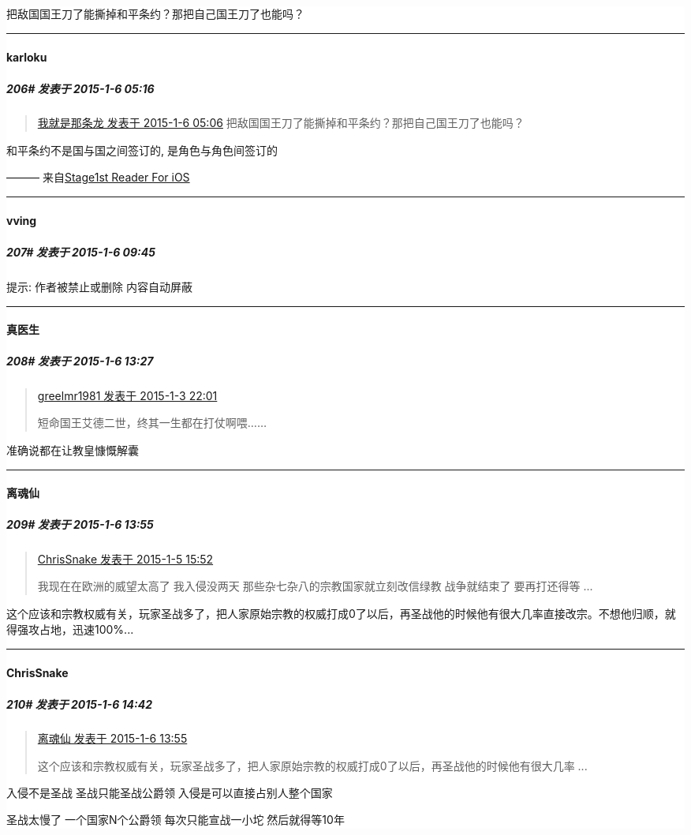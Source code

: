 把敌国国王刀了能撕掉和平条约？那把自己国王刀了也能吗？

*****

####  karloku  
##### 206#       发表于 2015-1-6 05:16

<blockquote><a href="httphttps://bbs.saraba1st.com/2b/forum.php?mod=redirect&amp;amp;goto=findpost&amp;amp;pid=27703951&amp;amp;ptid=1072297" target="_blank">我就是那条龙 发表于 2015-1-6 05:06</a>
把敌国国王刀了能撕掉和平条约？那把自己国王刀了也能吗？</blockquote>
和平条约不是国与国之间签订的, 是角色与角色间签订的

——— 来自[Stage1st Reader For iOS](http://itunes.apple.com/us/app/stage1st-reader/id509916119?mt=8)

*****

####  vving  
##### 207#       发表于 2015-1-6 09:45

提示: 作者被禁止或删除 内容自动屏蔽

*****

####  真医生  
##### 208#       发表于 2015-1-6 13:27

<blockquote><a href="httphttps://bbs.saraba1st.com/2b/forum.php?mod=redirect&amp;goto=findpost&amp;pid=27683036&amp;ptid=1072297" target="_blank">greelmr1981 发表于 2015-1-3 22:01</a>

短命国王艾德二世，终其一生都在打仗啊喂……</blockquote>
准确说都在让教皇慷慨解囊

*****

####  离魂仙  
##### 209#       发表于 2015-1-6 13:55

<blockquote><a href="httphttps://bbs.saraba1st.com/2b/forum.php?mod=redirect&amp;goto=findpost&amp;pid=27700063&amp;ptid=1072297" target="_blank">ChrisSnake 发表于 2015-1-5 15:52</a>

我现在在欧洲的威望太高了 我入侵没两天 那些杂七杂八的宗教国家就立刻改信绿教 战争就结束了 要再打还得等 ...</blockquote>
这个应该和宗教权威有关，玩家圣战多了，把人家原始宗教的权威打成0了以后，再圣战他的时候他有很大几率直接改宗。不想他归顺，就得强攻占地，迅速100%...

*****

####  ChrisSnake  
##### 210#       发表于 2015-1-6 14:42

<blockquote><a href="httphttps://bbs.saraba1st.com/2b/forum.php?mod=redirect&amp;goto=findpost&amp;pid=27706576&amp;ptid=1072297" target="_blank">离魂仙 发表于 2015-1-6 13:55</a>

这个应该和宗教权威有关，玩家圣战多了，把人家原始宗教的权威打成0了以后，再圣战他的时候他有很大几率 ...</blockquote>
入侵不是圣战 圣战只能圣战公爵领 入侵是可以直接占别人整个国家

圣战太慢了 一个国家N个公爵领 每次只能宣战一小坨 然后就得等10年
